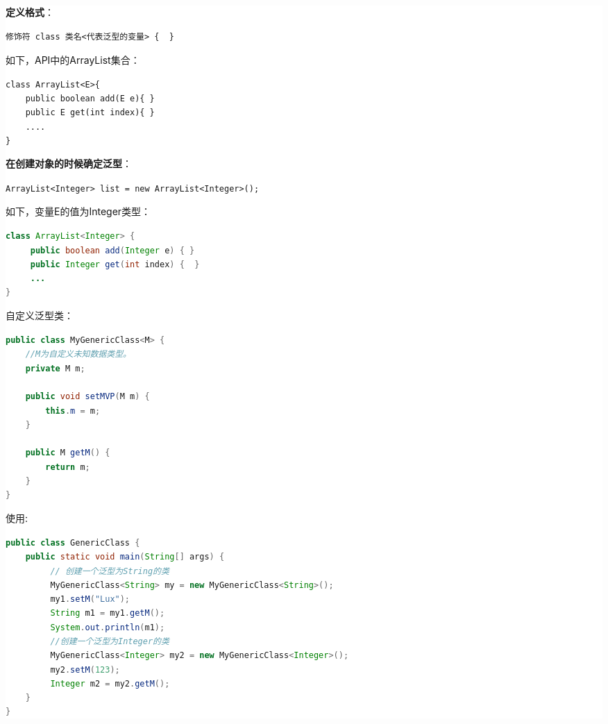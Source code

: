 **定义格式**：

~~~
修饰符 class 类名<代表泛型的变量> {  }
~~~

如下，API中的ArrayList集合：

```
class ArrayList<E>{ 
    public boolean add(E e){ }
    public E get(int index){ }
   	....
}
```

**在创建对象的时候确定泛型**：

`ArrayList<Integer> list = new ArrayList<Integer>();`

如下，变量E的值为Integer类型：

~~~java
class ArrayList<Integer> { 
     public boolean add(Integer e) { }
     public Integer get(int index) {  }
     ...
}
~~~

自定义泛型类：

~~~java
public class MyGenericClass<M> {
	//M为自定义未知数据类型。
	private M m;
     
    public void setMVP(M m) {
        this.m = m;
    }
     
    public M getM() {
        return m;
    }
}
~~~

使用:

~~~java
public class GenericClass {
  	public static void main(String[] args) {		 
         // 创建一个泛型为String的类
         MyGenericClass<String> my = new MyGenericClass<String>();    	
         my1.setM("Lux");
         String m1 = my1.getM();
         System.out.println(m1);
         //创建一个泛型为Integer的类
         MyGenericClass<Integer> my2 = new MyGenericClass<Integer>(); 
         my2.setM(123);   	  
         Integer m2 = my2.getM();
    }
}
~~~
